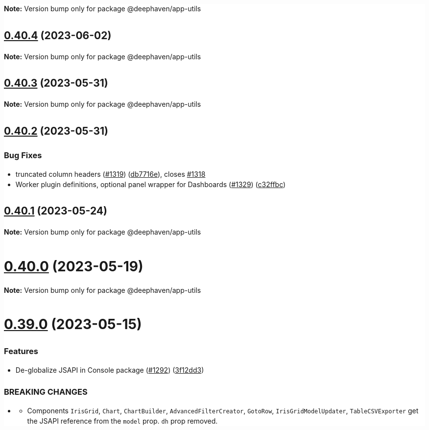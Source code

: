 **Note:** Version bump only for package @deephaven/app-utils

## [0.40.4](https://github.com/deephaven/web-client-ui/compare/v0.40.3...v0.40.4) (2023-06-02)

**Note:** Version bump only for package @deephaven/app-utils

## [0.40.3](https://github.com/deephaven/web-client-ui/compare/v0.40.2...v0.40.3) (2023-05-31)

**Note:** Version bump only for package @deephaven/app-utils

## [0.40.2](https://github.com/deephaven/web-client-ui/compare/v0.40.1...v0.40.2) (2023-05-31)

### Bug Fixes

- truncated column headers ([#1319](https://github.com/deephaven/web-client-ui/issues/1319)) ([db7716e](https://github.com/deephaven/web-client-ui/commit/db7716ebe953611ab4b4eec781e2e03204380ebd)), closes [#1318](https://github.com/deephaven/web-client-ui/issues/1318)
- Worker plugin definitions, optional panel wrapper for Dashboards ([#1329](https://github.com/deephaven/web-client-ui/issues/1329)) ([c32ffbc](https://github.com/deephaven/web-client-ui/commit/c32ffbcf66826c4e2da3ac82e5b5086524d05ec8))

## [0.40.1](https://github.com/deephaven/web-client-ui/compare/v0.40.0...v0.40.1) (2023-05-24)

**Note:** Version bump only for package @deephaven/app-utils

# [0.40.0](https://github.com/deephaven/web-client-ui/compare/v0.39.0...v0.40.0) (2023-05-19)

**Note:** Version bump only for package @deephaven/app-utils

# [0.39.0](https://github.com/deephaven/web-client-ui/compare/v0.38.0...v0.39.0) (2023-05-15)

### Features

- De-globalize JSAPI in Console package ([#1292](https://github.com/deephaven/web-client-ui/issues/1292)) ([3f12dd3](https://github.com/deephaven/web-client-ui/commit/3f12dd38a4db172697b3a7b39e6fbbd83d9f8519))

### BREAKING CHANGES

- - Components `IrisGrid`, `Chart`, `ChartBuilder`,
    `AdvancedFilterCreator`, `GotoRow`, `IrisGridModelUpdater`,
    `TableCSVExporter` get the JSAPI reference from the `model` prop. `dh`
    prop removed.
